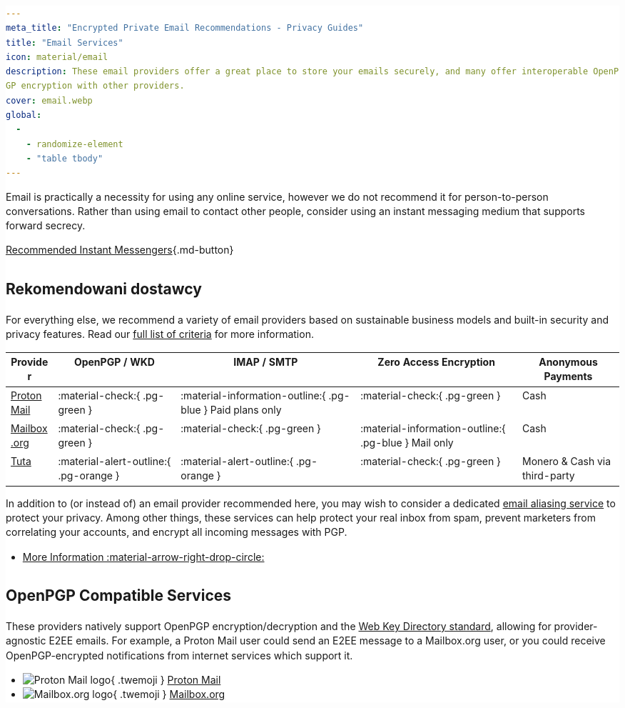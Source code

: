 ```yaml
---
meta_title: "Encrypted Private Email Recommendations - Privacy Guides"
title: "Email Services"
icon: material/email
description: These email providers offer a great place to store your emails securely, and many offer interoperable OpenPGP encryption with other providers.
cover: email.webp
global:
  - 
    - randomize-element
    - "table tbody"
---
```


Email is practically a necessity for using any online service, however we do not recommend it for person-to-person conversations. Rather than using email to contact other people, consider using an instant messaging medium that supports forward secrecy.

[Recommended Instant Messengers](real-time-communication.md ""){.md-button}

## Rekomendowani dostawcy

For everything else, we recommend a variety of email providers based on sustainable business models and built-in security and privacy features. Read our [full list of criteria](#criteria) for more information.

| Provider                    | OpenPGP / WKD                          | IMAP / SMTP                                                | Zero Access Encryption                               | Anonymous Payments            |
| --------------------------- | -------------------------------------- | ---------------------------------------------------------- | ---------------------------------------------------- | ----------------------------- |
| [Proton Mail](#proton-mail) | :material-check:{ .pg-green }          | :material-information-outline:{ .pg-blue } Paid plans only | :material-check:{ .pg-green }                        | Cash                          |
| [Mailbox.org](#mailboxorg)  | :material-check:{ .pg-green }          | :material-check:{ .pg-green }                              | :material-information-outline:{ .pg-blue } Mail only | Cash                          |
| [Tuta](#tuta)               | :material-alert-outline:{ .pg-orange } | :material-alert-outline:{ .pg-orange }                     | :material-check:{ .pg-green }                        | Monero & Cash via third-party |

In addition to (or instead of) an email provider recommended here, you may wish to consider a dedicated [email aliasing service](email-aliasing.md) to protect your privacy. Among other things, these services can help protect your real inbox from spam, prevent marketers from correlating your accounts, and encrypt all incoming messages with PGP.

- [More Information :material-arrow-right-drop-circle:](email-aliasing.md)

## OpenPGP Compatible Services

These providers natively support OpenPGP encryption/decryption and the [Web Key Directory standard](basics/email-security.md#what-is-the-web-key-directory-standard), allowing for provider-agnostic E2EE emails. For example, a Proton Mail user could send an E2EE message to a Mailbox.org user, or you could receive OpenPGP-encrypted notifications from internet services which support it.

<div class="grid cards" markdown>

- ![Proton Mail logo](assets/img/email/protonmail.svg){ .twemoji } [Proton Mail](email.md#proton-mail)
- ![Mailbox.org logo](assets/img/email/mailboxorg.svg){ .twemoji } [Mailbox.org](email.md#mailboxorg)
